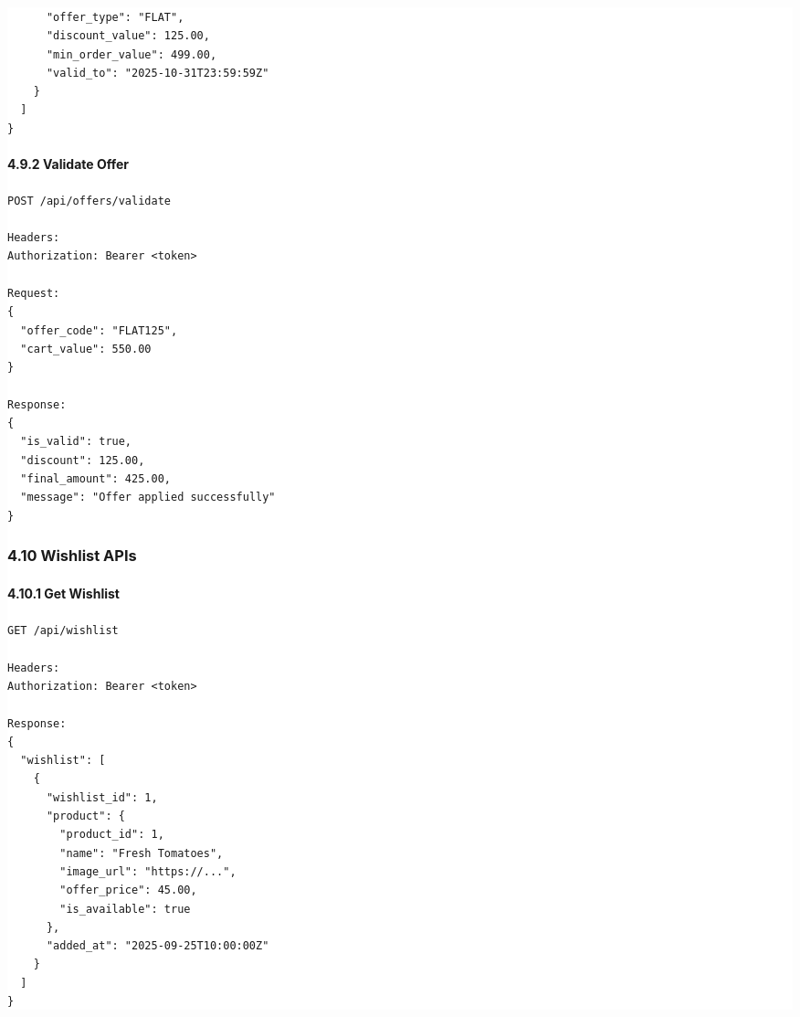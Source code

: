 ```
      "offer_type": "FLAT",
      "discount_value": 125.00,
      "min_order_value": 499.00,
      "valid_to": "2025-10-31T23:59:59Z"
    }
  ]
}
```

#### 4.9.2 Validate Offer
```
POST /api/offers/validate

Headers:
Authorization: Bearer <token>

Request:
{
  "offer_code": "FLAT125",
  "cart_value": 550.00
}

Response:
{
  "is_valid": true,
  "discount": 125.00,
  "final_amount": 425.00,
  "message": "Offer applied successfully"
}
```

### 4.10 Wishlist APIs

#### 4.10.1 Get Wishlist
```
GET /api/wishlist

Headers:
Authorization: Bearer <token>

Response:
{
  "wishlist": [
    {
      "wishlist_id": 1,
      "product": {
        "product_id": 1,
        "name": "Fresh Tomatoes",
        "image_url": "https://...",
        "offer_price": 45.00,
        "is_available": true
      },
      "added_at": "2025-09-25T10:00:00Z"
    }
  ]
}
```
